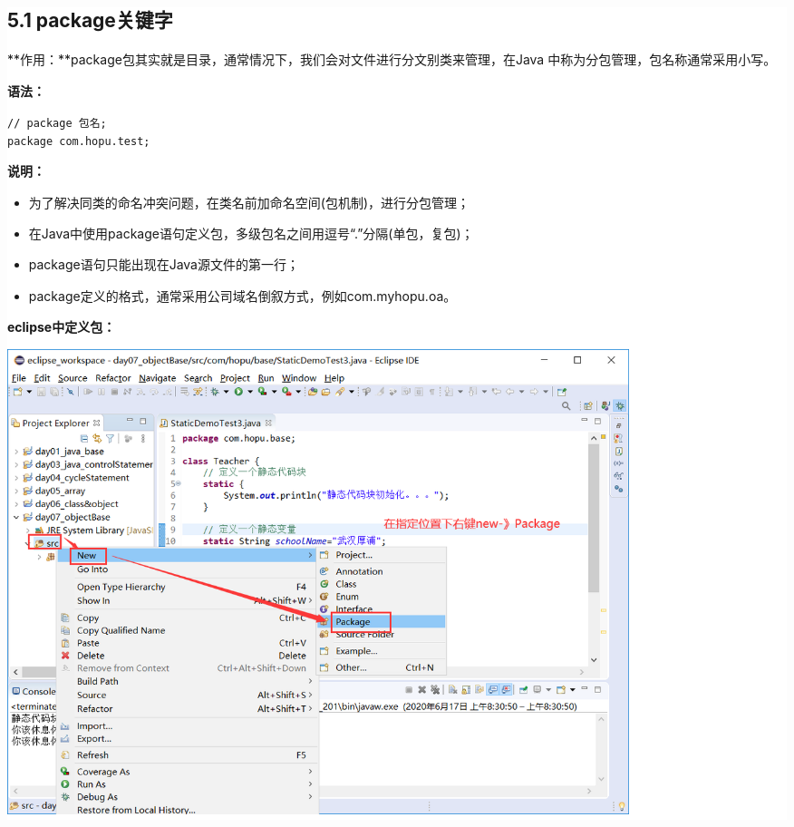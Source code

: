 ## 5.1 package关键字

**作用：**package包其实就是目录，通常情况下，我们会对文件进行分文别类来管理，在Java 中称为分包管理，包名称通常采用小写。

**语法：**

```
// package 包名;
package com.hopu.test;
```

**说明：**

- 为了解决同类的命名冲突问题，在类名前加命名空间(包机制)，进行分包管理；

- 在Java中使用package语句定义包，多级包名之间用逗号“.”分隔(单包，复包)；

- package语句只能出现在Java源文件的第一行；

- package定义的格式，通常采用公司域名倒叙方式，例如com.myhopu.oa。



**eclipse中定义包：**

<img src="imgs/image-20200617084238448.png" alt="image-20200617084238448" style="zoom:67%;" />
